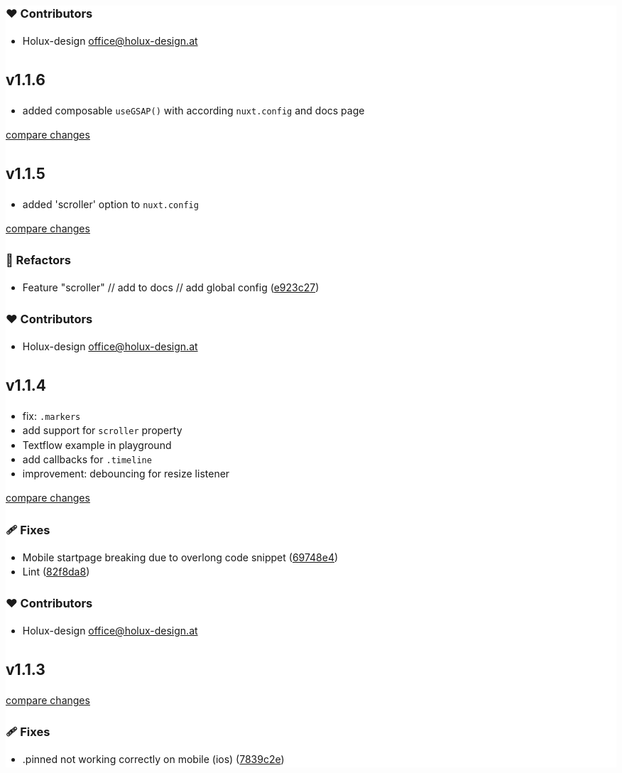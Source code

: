 ### ❤️ Contributors

- Holux-design <office@holux-design.at>

## v1.1.6

- added composable `useGSAP()` with according `nuxt.config` and docs page

[compare changes](https://github.com/holux-design/v-gsap-nuxt/compare/v1.1.5...v1.1.6)

## v1.1.5

- added 'scroller' option to `nuxt.config`

[compare changes](https://github.com/holux-design/v-gsap-nuxt/compare/v1.1.4...v1.1.5)

### 💅 Refactors

- Feature "scroller" // add to docs // add global config
  ([e923c27](https://github.com/holux-design/v-gsap-nuxt/commit/e923c27))

### ❤️ Contributors

- Holux-design <office@holux-design.at>

## v1.1.4

- fix: `.markers`
- add support for `scroller` property
- Textflow example in playground
- add callbacks for `.timeline`
- improvement: debouncing for resize listener

[compare changes](https://github.com/holux-design/v-gsap-nuxt/compare/v1.1.3...v1.1.4)

### 🩹 Fixes

- Mobile startpage breaking due to overlong code snippet
  ([69748e4](https://github.com/holux-design/v-gsap-nuxt/commit/69748e4))
- Lint ([82f8da8](https://github.com/holux-design/v-gsap-nuxt/commit/82f8da8))

### ❤️ Contributors

- Holux-design <office@holux-design.at>

## v1.1.3

[compare changes](https://github.com/holux-design/v-gsap-nuxt/compare/v1.1.2...v1.1.3)

### 🩹 Fixes

- .pinned not working correctly on mobile (ios)
  ([7839c2e](https://github.com/holux-design/v-gsap-nuxt/commit/7839c2e))
